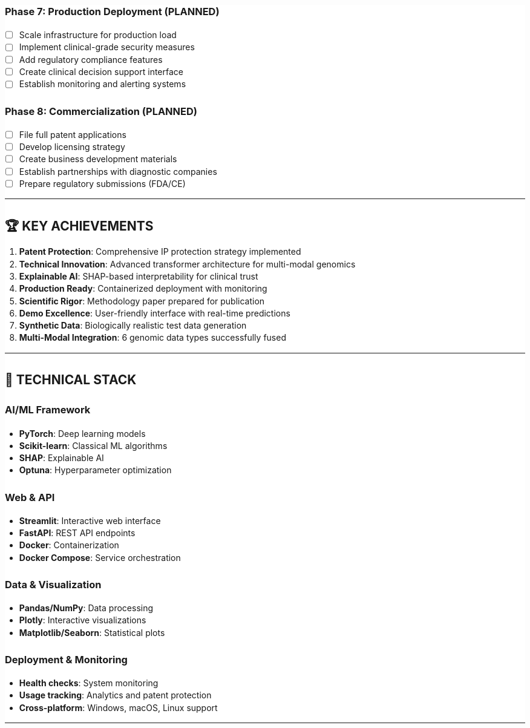 ### Phase 7: Production Deployment (PLANNED)
- [ ] Scale infrastructure for production load
- [ ] Implement clinical-grade security measures
- [ ] Add regulatory compliance features
- [ ] Create clinical decision support interface
- [ ] Establish monitoring and alerting systems

### Phase 8: Commercialization (PLANNED)
- [ ] File full patent applications
- [ ] Develop licensing strategy
- [ ] Create business development materials
- [ ] Establish partnerships with diagnostic companies
- [ ] Prepare regulatory submissions (FDA/CE)

---

## 🏆 KEY ACHIEVEMENTS

1. **Patent Protection**: Comprehensive IP protection strategy implemented
2. **Technical Innovation**: Advanced transformer architecture for multi-modal genomics
3. **Explainable AI**: SHAP-based interpretability for clinical trust
4. **Production Ready**: Containerized deployment with monitoring
5. **Scientific Rigor**: Methodology paper prepared for publication
6. **Demo Excellence**: User-friendly interface with real-time predictions
7. **Synthetic Data**: Biologically realistic test data generation
8. **Multi-Modal Integration**: 6 genomic data types successfully fused

---

## 🔧 TECHNICAL STACK

### AI/ML Framework
- **PyTorch**: Deep learning models
- **Scikit-learn**: Classical ML algorithms
- **SHAP**: Explainable AI
- **Optuna**: Hyperparameter optimization

### Web & API
- **Streamlit**: Interactive web interface
- **FastAPI**: REST API endpoints
- **Docker**: Containerization
- **Docker Compose**: Service orchestration

### Data & Visualization
- **Pandas/NumPy**: Data processing
- **Plotly**: Interactive visualizations
- **Matplotlib/Seaborn**: Statistical plots

### Deployment & Monitoring
- **Health checks**: System monitoring
- **Usage tracking**: Analytics and patent protection
- **Cross-platform**: Windows, macOS, Linux support

---